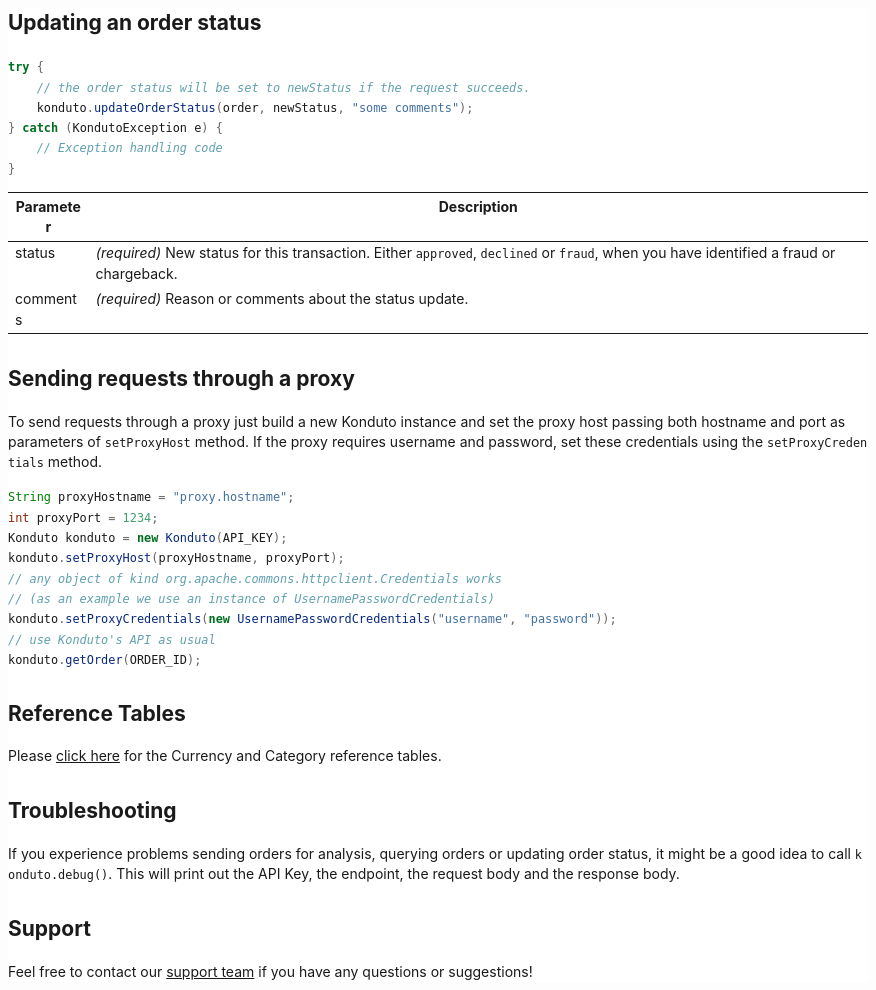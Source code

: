## Updating an order status

```java
try {
	// the order status will be set to newStatus if the request succeeds.
	konduto.updateOrderStatus(order, newStatus, "some comments"); 
} catch (KondutoException e) {
	// Exception handling code
}
```

| Parameter | Description                                                                                                                             |
| --------- | --------------------------------------------------------------------------------------------------------------------------------------- |
| status    | _(required)_ New status for this transaction. Either `approved`, `declined` or `fraud`, when you have identified a fraud or chargeback. |
| comments  | _(required)_ Reason or comments about the status update.                                                                                |

## Sending requests through a proxy
To send requests through a proxy just build a new Konduto instance and set the proxy host passing both hostname and port as parameters of `setProxyHost` method. If the proxy requires username and password, set these credentials using the `setProxyCredentials` method.

```java
String proxyHostname = "proxy.hostname";
int proxyPort = 1234;
Konduto konduto = new Konduto(API_KEY);
konduto.setProxyHost(proxyHostname, proxyPort);
// any object of kind org.apache.commons.httpclient.Credentials works 
// (as an example we use an instance of UsernamePasswordCredentials)
konduto.setProxyCredentials(new UsernamePasswordCredentials("username", "password")); 
// use Konduto's API as usual
konduto.getOrder(ORDER_ID);
```

## Reference Tables

Please [click here](http://docs.konduto.com/#n-tables) for the Currency and Category reference tables.

## Troubleshooting

If you experience problems sending orders for analysis, querying orders or updating order status, it might be a good idea
to call `konduto.debug()`. This will print out the API Key, the endpoint, the request body and the response body.

## Support

Feel free to contact our [support team](mailto:support@konduto.com) if you have any questions or suggestions!
